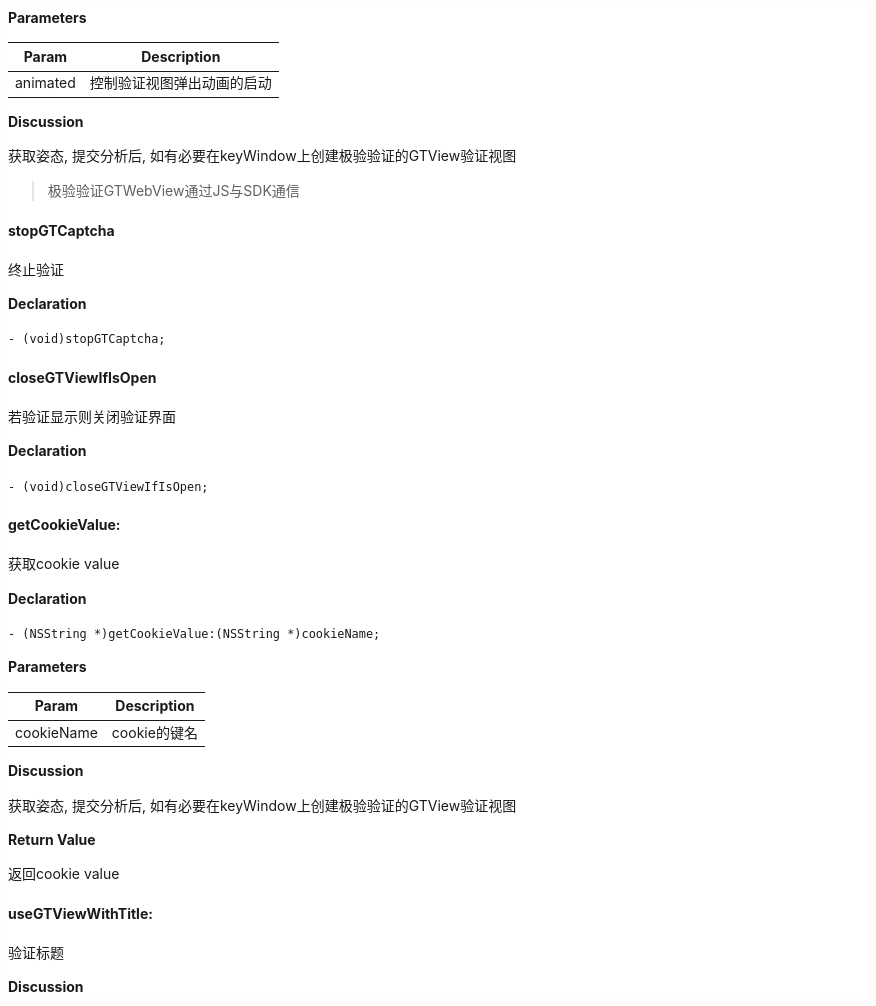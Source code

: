 **Parameters**

Param		|Description				|
----------|----------------------	|
animated	|控制验证视图弹出动画的启动	|

**Discussion**

获取姿态, 提交分析后, 如有必要在keyWindow上创建极验验证的GTView验证视图

>极验验证GTWebView通过JS与SDK通信

#### stopGTCaptcha

终止验证

**Declaration**

```
- (void)stopGTCaptcha;
```

#### closeGTViewIfIsOpen

若验证显示则关闭验证界面

**Declaration**

```
- (void)closeGTViewIfIsOpen;
```

#### getCookieValue:

获取cookie value

**Declaration**

```
- (NSString *)getCookieValue:(NSString *)cookieName;
```

**Parameters**

Param		|Description		|
----------|---------------	|
cookieName|cookie的键名		|

**Discussion**

获取姿态, 提交分析后, 如有必要在keyWindow上创建极验验证的GTView验证视图

**Return Value**

返回cookie value

#### useGTViewWithTitle:

验证标题

**Discussion**
 